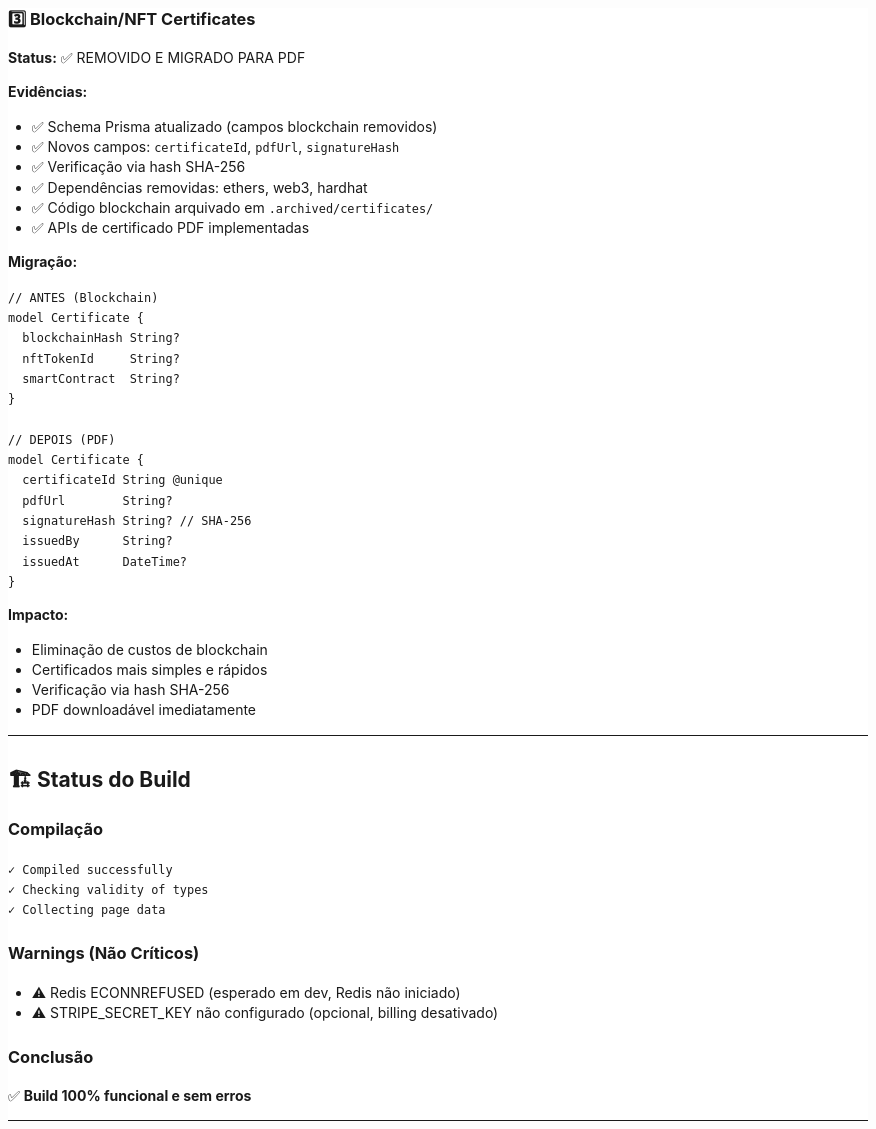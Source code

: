 
### 3️⃣ Blockchain/NFT Certificates
**Status:** ✅ REMOVIDO E MIGRADO PARA PDF

**Evidências:**
- ✅ Schema Prisma atualizado (campos blockchain removidos)
- ✅ Novos campos: `certificateId`, `pdfUrl`, `signatureHash`
- ✅ Verificação via hash SHA-256
- ✅ Dependências removidas: ethers, web3, hardhat
- ✅ Código blockchain arquivado em `.archived/certificates/`
- ✅ APIs de certificado PDF implementadas

**Migração:**
```prisma
// ANTES (Blockchain)
model Certificate {
  blockchainHash String?
  nftTokenId     String?
  smartContract  String?
}

// DEPOIS (PDF)
model Certificate {
  certificateId String @unique
  pdfUrl        String?
  signatureHash String? // SHA-256
  issuedBy      String?
  issuedAt      DateTime?
}
```

**Impacto:**
- Eliminação de custos de blockchain
- Certificados mais simples e rápidos
- Verificação via hash SHA-256
- PDF downloadável imediatamente

---

## 🏗️ Status do Build

### Compilação
```bash
✓ Compiled successfully
✓ Checking validity of types
✓ Collecting page data
```

### Warnings (Não Críticos)
- ⚠️ Redis ECONNREFUSED (esperado em dev, Redis não iniciado)
- ⚠️ STRIPE_SECRET_KEY não configurado (opcional, billing desativado)

### Conclusão
✅ **Build 100% funcional e sem erros**

---